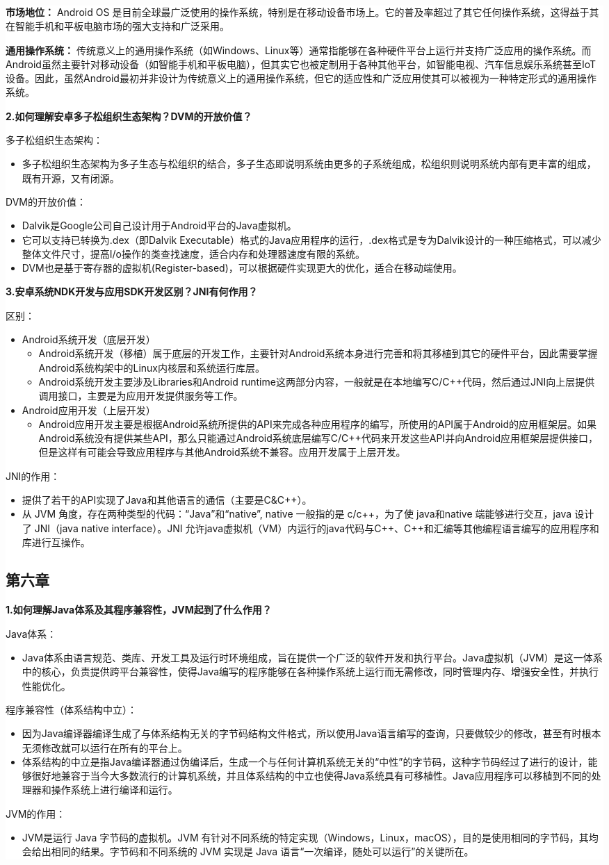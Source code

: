 **市场地位：** Android OS 是目前全球最广泛使用的操作系统，特别是在移动设备市场上。它的普及率超过了其它任何操作系统，这得益于其在智能手机和平板电脑市场的强大支持和广泛采用。

**通用操作系统：** 传统意义上的通用操作系统（如Windows、Linux等）通常指能够在各种硬件平台上运行并支持广泛应用的操作系统。而Android虽然主要针对移动设备（如智能手机和平板电脑），但其实它也被定制用于各种其他平台，如智能电视、汽车信息娱乐系统甚至IoT设备。因此，虽然Android最初并非设计为传统意义上的通用操作系统，但它的适应性和广泛应用使其可以被视为一种特定形式的通用操作系统。



**2.如何理解安卓多子松组织生态架构？DVM的开放价值？**

多子松组织生态架构：

- 多子松组织生态架构为多子生态与松组织的结合，多子生态即说明系统由更多的子系统组成，松组织则说明系统内部有更丰富的组成，既有开源，又有闭源。

DVM的开放价值：

- Dalvik是Google公司自己设计用于Android平台的Java虚拟机。
- 它可以支持已转换为.dex（即Dalvik Executable）格式的Java应用程序的运行，.dex格式是专为Dalvik设计的一种压缩格式，可以减少整体文件尺寸，提高I/o操作的类查找速度，适合内存和处理器速度有限的系统。
- DVM也是基于寄存器的虚拟机(Register-based)，可以根据硬件实现更大的优化，适合在移动端使用。  



**3.安卓系统NDK开发与应用SDK开发区别？JNI有何作用？**

区别：

- Android系统开发（底层开发）
  - Android系统开发（移植）属于底层的开发工作，主要针对Android系统本身进行完善和将其移植到其它的硬件平台，因此需要掌握Android系统构架中的Linux内核层和系统运行库层。
  - Android系统开发主要涉及Libraries和Android runtime这两部分内容，一般就是在本地编写C/C++代码，然后通过JNI向上层提供调用接口，主要是为应用开发提供服务等工作。
- Android应用开发（上层开发）
  - Android应用开发主要是根据Android系统所提供的API来完成各种应用程序的编写，所使用的API属于Android的应用框架层。如果Android系统没有提供某些API，那么只能通过Android系统底层编写C/C++代码来开发这些API并向Android应用框架层提供接口，但是这样有可能会导致应用程序与其他Android系统不兼容。应用开发属于上层开发。

JNI的作用：

- 提供了若干的API实现了Java和其他语言的通信（主要是C&C++）。
- 从 JVM 角度，存在两种类型的代码：“Java”和“native”, native 一般指的是 c/c++，为了使 java和native 端能够进行交互，java 设计了 JNI（java native interface）。JNI 允许java虚拟机（VM）内运行的java代码与C++、C++和汇编等其他编程语言编写的应用程序和库进行互操作。



## 第六章

**1.如何理解Java体系及其程序兼容性，JVM起到了什么作用？**

Java体系：

- Java体系由语言规范、类库、开发工具及运行时环境组成，旨在提供一个广泛的软件开发和执行平台。Java虚拟机（JVM）是这一体系中的核心，负责提供跨平台兼容性，使得Java编写的程序能够在各种操作系统上运行而无需修改，同时管理内存、增强安全性，并执行性能优化。

程序兼容性（体系结构中立）：

- 因为Java编译器编译生成了与体系结构无关的字节码结构文件格式，所以使用Java语言编写的查询，只要做较少的修改，甚至有时根本无须修改就可以运行在所有的平台上。
- 体系结构的中立是指Java编译器通过伪编译后，生成一个与任何计算机系统无关的“中性”的字节码，这种字节码经过了进行的设计，能够很好地兼容于当今大多数流行的计算机系统，并且体系结构的中立也使得Java系统具有可移植性。Java应用程序可以移植到不同的处理器和操作系统上进行编译和运行。

JVM的作用：

- JVM是运行 Java 字节码的虚拟机。JVM 有针对不同系统的特定实现（Windows，Linux，macOS），目的是使用相同的字节码，其均会给出相同的结果。字节码和不同系统的 JVM 实现是 Java 语言“一次编译，随处可以运行”的关键所在。
